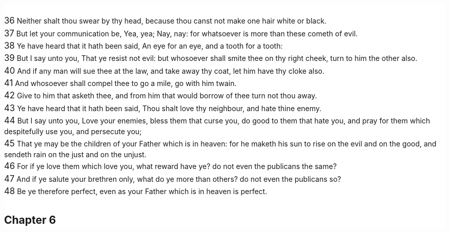 <br><span style="font-size:larger;">36</span>  Neither shalt thou swear by thy head, because thou canst not make one hair white or black. <br><span style="font-size:larger;">37</span>  But let your communication be, Yea, yea; Nay, nay: for whatsoever is more than these cometh of evil. <br><span style="font-size:larger;">38</span>  Ye have heard that it hath been said, An eye for an eye, and a tooth for a tooth: <br><span style="font-size:larger;">39</span>  But I say unto you, That ye resist not evil: but whosoever shall smite thee on thy right cheek, turn to him the other also. <br><span style="font-size:larger;">40</span>  And if any man will sue thee at the law, and take away thy coat, let him have thy cloke also. <br><span style="font-size:larger;">41</span>  And whosoever shall compel thee to go a mile, go with him twain. <br><span style="font-size:larger;">42</span>  Give to him that asketh thee, and from him that would borrow of thee turn not thou away. <br><span style="font-size:larger;">43</span>  Ye have heard that it hath been said, Thou shalt love thy neighbour, and hate thine enemy. <br><span style="font-size:larger;">44</span>  But I say unto you, Love your enemies, bless them that curse you, do good to them that hate you, and pray for them which despitefully use you, and persecute you; <br><span style="font-size:larger;">45</span>  That ye may be the children of your Father which is in heaven: for he maketh his sun to rise on the evil and on the good, and sendeth rain on the just and on the unjust. <br><span style="font-size:larger;">46</span>  For if ye love them which love you, what reward have ye? do not even the publicans the same? <br><span style="font-size:larger;">47</span>  And if ye salute your brethren only, what do ye more than others? do not even the publicans so? <br><span style="font-size:larger;">48</span>  Be ye therefore perfect, even as your Father which is in heaven is perfect. <br>
## Chapter 6